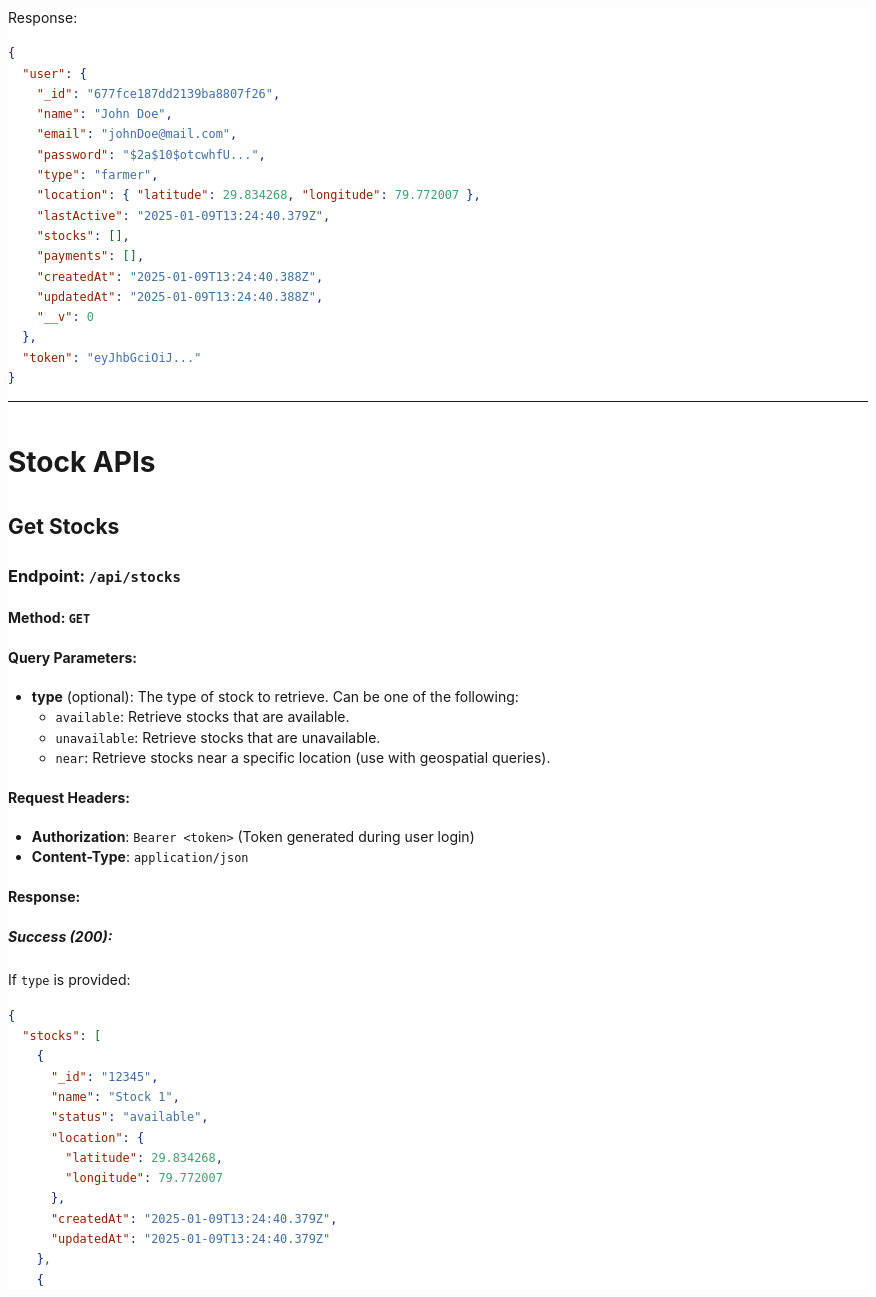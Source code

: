 Response:

```json
{
  "user": {
    "_id": "677fce187dd2139ba8807f26",
    "name": "John Doe",
    "email": "johnDoe@mail.com",
    "password": "$2a$10$otcwhfU...",
    "type": "farmer",
    "location": { "latitude": 29.834268, "longitude": 79.772007 },
    "lastActive": "2025-01-09T13:24:40.379Z",
    "stocks": [],
    "payments": [],
    "createdAt": "2025-01-09T13:24:40.388Z",
    "updatedAt": "2025-01-09T13:24:40.388Z",
    "__v": 0
  },
  "token": "eyJhbGciOiJ..."
}
```

---

# Stock APIs

## Get Stocks

### Endpoint: `/api/stocks`

#### Method: `GET`

#### Query Parameters:

- **type** (optional): The type of stock to retrieve. Can be one of the following:
  - `available`: Retrieve stocks that are available.
  - `unavailable`: Retrieve stocks that are unavailable.
  - `near`: Retrieve stocks near a specific location (use with geospatial queries).
  
#### Request Headers:
- **Authorization**: `Bearer <token>` (Token generated during user login)
- **Content-Type**: `application/json`

#### Response:

##### Success (200):

If `type` is provided:

```json
{
  "stocks": [
    {
      "_id": "12345",
      "name": "Stock 1",
      "status": "available",
      "location": {
        "latitude": 29.834268,
        "longitude": 79.772007
      },
      "createdAt": "2025-01-09T13:24:40.379Z",
      "updatedAt": "2025-01-09T13:24:40.379Z"
    },
    {
```